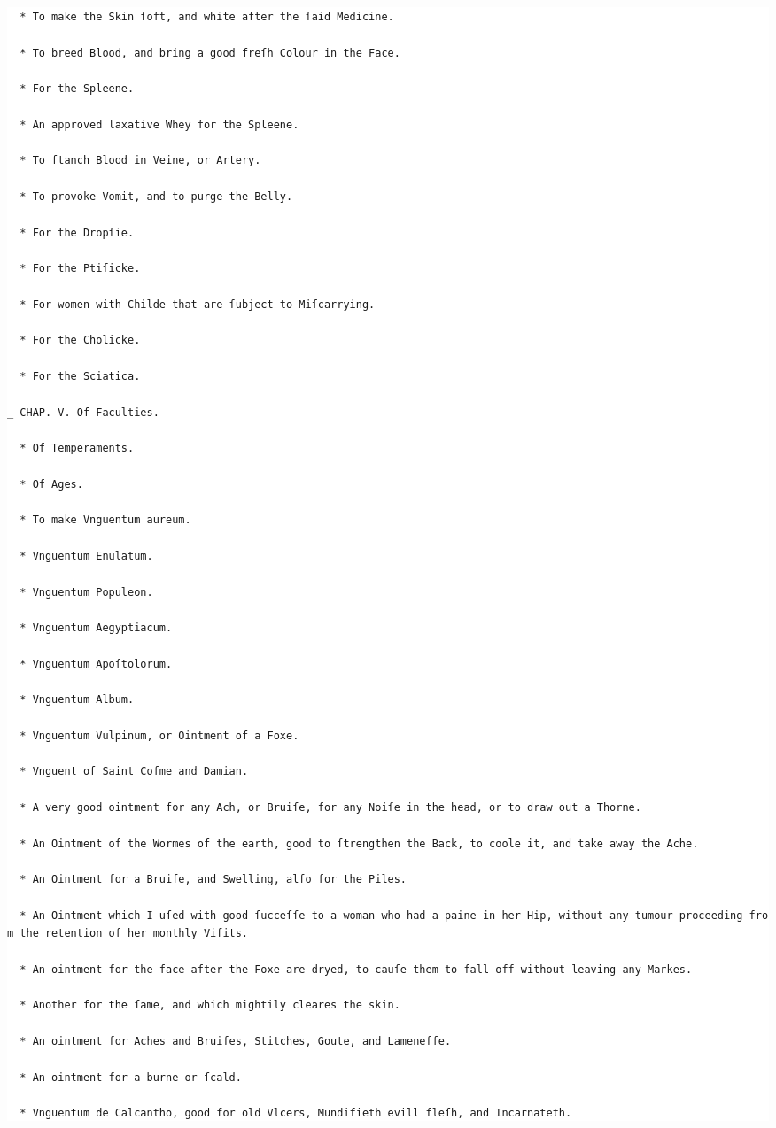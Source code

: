       * To make the Skin ſoft, and white after the ſaid Medicine.

      * To breed Blood, and bring a good freſh Colour in the Face.

      * For the Spleene.

      * An approved laxative Whey for the Spleene.

      * To ſtanch Blood in Veine, or Artery.

      * To provoke Vomit, and to purge the Belly.

      * For the Dropſie.

      * For the Ptiſicke.

      * For women with Childe that are ſubject to Miſcarrying.

      * For the Cholicke.

      * For the Sciatica.

    _ CHAP. V. Of Faculties.

      * Of Temperaments.

      * Of Ages.

      * To make Vnguentum aureum.

      * Vnguentum Enulatum.

      * Vnguentum Populeon.

      * Vnguentum Aegyptiacum.

      * Vnguentum Apoſtolorum.

      * Vnguentum Album.

      * Vnguentum Vulpinum, or Ointment of a Foxe.

      * Vnguent of Saint Coſme and Damian.

      * A very good ointment for any Ach, or Bruiſe, for any Noiſe in the head, or to draw out a Thorne.

      * An Ointment of the Wormes of the earth, good to ſtrengthen the Back, to coole it, and take away the Ache.

      * An Ointment for a Bruiſe, and Swelling, alſo for the Piles.

      * An Ointment which I uſed with good ſucceſſe to a woman who had a paine in her Hip, without any tumour proceeding from the retention of her monthly Viſits.

      * An ointment for the face after the Foxe are dryed, to cauſe them to fall off without leaving any Markes.

      * Another for the ſame, and which mightily cleares the skin.

      * An ointment for Aches and Bruiſes, Stitches, Goute, and Lameneſſe.

      * An ointment for a burne or ſcald.

      * Vnguentum de Calcantho, good for old Vlcers, Mundifieth evill fleſh, and Incarnateth.
